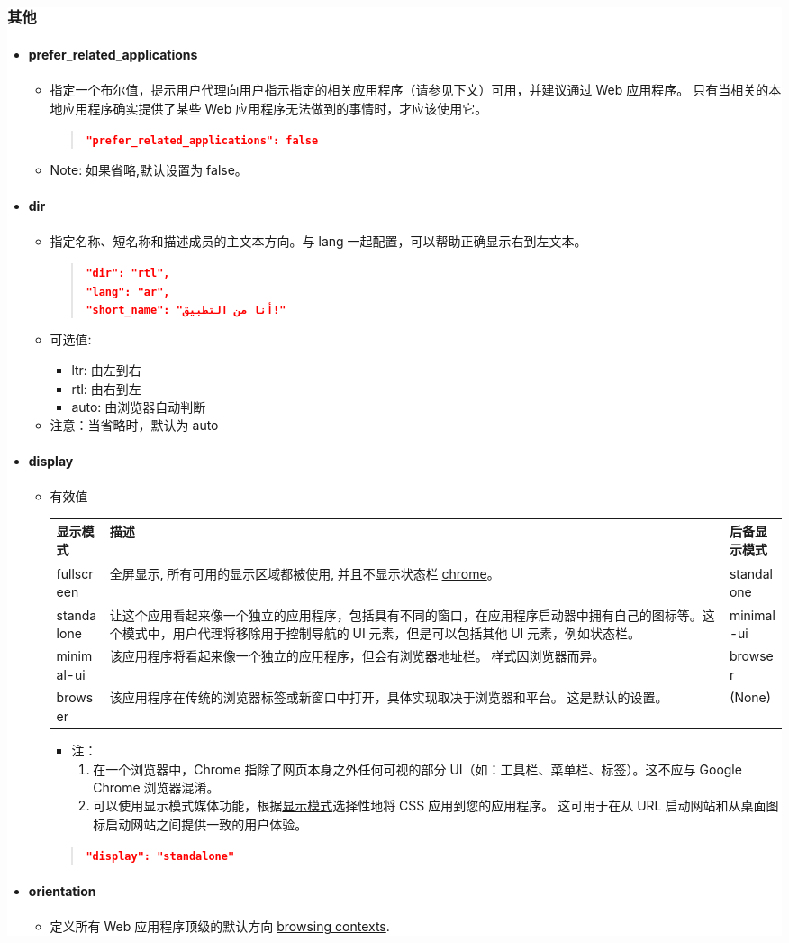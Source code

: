### 其他

- #### prefer_related_applications

  - 指定一个布尔值，提示用户代理向用户指示指定的相关应用程序（请参见下文）可用，并建议通过 Web 应用程序。 只有当相关的本地应用程序确实提供了某些 Web 应用程序无法做到的事情时，才应该使用它。

    > ```json
    > "prefer_related_applications": false
    > ```

  - Note: 如果省略,默认设置为 false。

- #### dir

  - 指定名称、短名称和描述成员的主文本方向。与 lang 一起配置，可以帮助正确显示右到左文本。

    > ```json
    > "dir": "rtl",
    > "lang": "ar",
    > "short_name": "أنا من التطبيق!"
    > ```

  - 可选值:
    - ltr: 由左到右
    - rtl: 由右到左
    - auto: 由浏览器自动判断

  * 注意：当省略时，默认为 auto

- #### display

  - 有效值

    | 显示模式   | 描述                                                         | 后备显示模式 |
    | ---------- | :----------------------------------------------------------- | ------------ |
    | fullscreen | 全屏显示, 所有可用的显示区域都被使用, 并且不显示状态栏 [chrome](https://developer.mozilla.org/en-US/docs/Glossary/chrome)。 | standalone   |
    | standalone | 让这个应用看起来像一个独立的应用程序，包括具有不同的窗口，在应用程序启动器中拥有自己的图标等。这个模式中，用户代理将移除用于控制导航的 UI 元素，但是可以包括其他 UI 元素，例如状态栏。 | minimal-ui   |
    | minimal-ui | 该应用程序将看起来像一个独立的应用程序，但会有浏览器地址栏。 样式因浏览器而异。 | browser      |
    | browser    | 该应用程序在传统的浏览器标签或新窗口中打开，具体实现取决于浏览器和平台。 这是默认的设置。 | (None)       |

    - 注：
      	1. 在一个浏览器中，Chrome 指除了网页本身之外任何可视的部分 UI（如：工具栏、菜单栏、标签）。这不应与 Google Chrome 浏览器混淆。
       	2. 可以使用显示模式媒体功能，根据[显示模式](https://developer.mozilla.org/docs/Web/CSS/@media/display-mode)选择性地将 CSS 应用到您的应用程序。 这可用于在从 URL 启动网站和从桌面图标启动网站之间提供一致的用户体验。

    > ```json
    > "display": "standalone"
    > ```

- #### orientation

  - 定义所有 Web 应用程序顶级的默认方向 [browsing contexts](https://developer.mozilla.org/en-US/docs/Glossary/Browsing_context).
